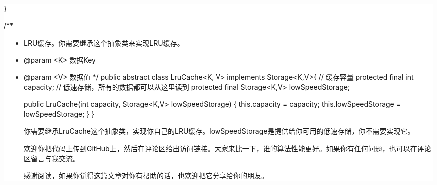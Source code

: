 }

/**
 * LRU缓存。你需要继承这个抽象类来实现LRU缓存。
 * @param &lt;K&gt; 数据Key
 * @param &lt;V&gt; 数据值
 */
public abstract class LruCache&lt;K, V&gt; implements Storage&lt;K,V&gt;{
    // 缓存容量
    protected final int capacity;
    // 低速存储，所有的数据都可以从这里读到
    protected final Storage&lt;K,V&gt; lowSpeedStorage;

    public LruCache(int capacity, Storage&lt;K,V&gt; lowSpeedStorage) {
        this.capacity = capacity;
        this.lowSpeedStorage = lowSpeedStorage;
    }
}
</code></pre><p>你需要继承LruCache这个抽象类，实现你自己的LRU缓存。lowSpeedStorage是提供给你可用的低速存储，你不需要实现它。</p><p>欢迎你把代码上传到GitHub上，然后在评论区给出访问链接。大家来比一下，谁的算法性能更好。如果你有任何问题，也可以在评论区留言与我交流。</p><p>感谢阅读，如果你觉得这篇文章对你有帮助的话，也欢迎把它分享给你的朋友。</p><p></p>
<style>
    ul {
      list-style: none;
      display: block;
      list-style-type: disc;
      margin-block-start: 1em;
      margin-block-end: 1em;
      margin-inline-start: 0px;
      margin-inline-end: 0px;
      padding-inline-start: 40px;
    }
    li {
      display: list-item;
      text-align: -webkit-match-parent;
    }
    ._2sjJGcOH_0 {
      list-style-position: inside;
      width: 100%;
      display: -webkit-box;
      display: -ms-flexbox;
      display: flex;
      -webkit-box-orient: horizontal;
      -webkit-box-direction: normal;
      -ms-flex-direction: row;
      flex-direction: row;
      margin-top: 26px;
      border-bottom: 1px solid rgba(233,233,233,0.6);
    }
    ._2sjJGcOH_0 ._3FLYR4bF_0 {
      width: 34px;
      height: 34px;
      -ms-flex-negative: 0;
      flex-shrink: 0;
      border-radius: 50%;
    }
    ._2sjJGcOH_0 ._36ChpWj4_0 {
      margin-left: 0.5rem;
      -webkit-box-flex: 1;
      -ms-flex-positive: 1;
      flex-grow: 1;
      padding-bottom: 20px;
    }
    ._2sjJGcOH_0 ._36ChpWj4_0 ._2zFoi7sd_0 {